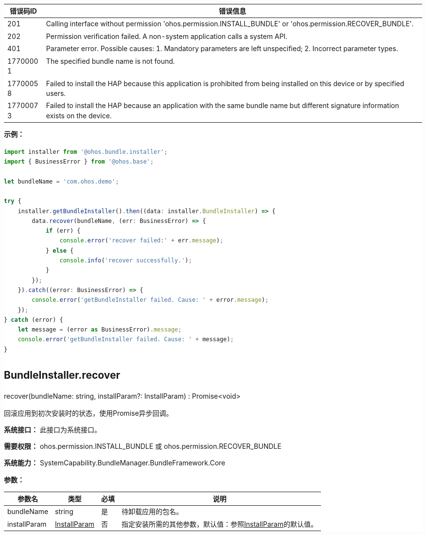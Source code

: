 | 错误码ID | 错误信息                            |
| -------- | ----------------------------------- |
| 201 | Calling interface without permission 'ohos.permission.INSTALL_BUNDLE' or 'ohos.permission.RECOVER_BUNDLE'. |
| 202 | Permission verification failed. A non-system application calls a system API. |
| 401 | Parameter error. Possible causes: 1. Mandatory parameters are left unspecified; 2. Incorrect parameter types.|
| 17700001 | The specified bundle name is not found. |
| 17700058 | Failed to install the HAP because this application is prohibited from being installed on this device or by specified users. |
| 17700073 | Failed to install the HAP because an application with the same bundle name but different signature information exists on the device. |

**示例：**

```ts
import installer from '@ohos.bundle.installer';
import { BusinessError } from '@ohos.base';

let bundleName = 'com.ohos.demo';

try {
    installer.getBundleInstaller().then((data: installer.BundleInstaller) => {
        data.recover(bundleName, (err: BusinessError) => {
            if (err) {
                console.error('recover failed:' + err.message);
            } else {
                console.info('recover successfully.');
            }
        });
    }).catch((error: BusinessError) => {
        console.error('getBundleInstaller failed. Cause: ' + error.message);
    });
} catch (error) {
    let message = (error as BusinessError).message;
    console.error('getBundleInstaller failed. Cause: ' + message);
}
```

## BundleInstaller.recover

recover(bundleName: string, installParam?: InstallParam) : Promise\<void\>

回滚应用到初次安装时的状态，使用Promise异步回调。

**系统接口：** 此接口为系统接口。

**需要权限：** ohos.permission.INSTALL_BUNDLE 或 ohos.permission.RECOVER_BUNDLE

**系统能力：** SystemCapability.BundleManager.BundleFramework.Core

**参数：**

| 参数名       | 类型                          | 必填 | 说明                                                         |
| ------------ | ----------------------------- | ---- | ------------------------------------------------------------ |
| bundleName | string                          | 是   | 待卸载应用的包名。                                           |
| installParam | [InstallParam](#installparam) | 否   | 指定安装所需的其他参数，默认值：参照[InstallParam](#installparam)的默认值。                                     |

